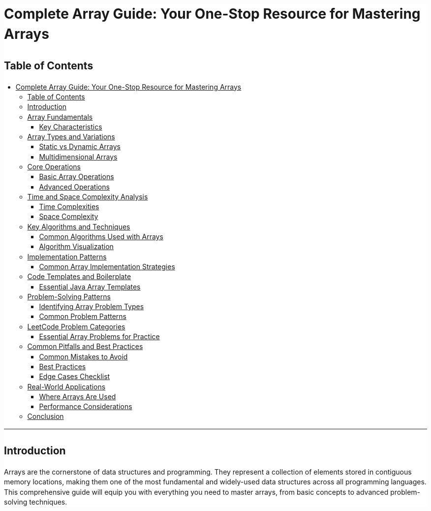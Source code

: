 # Complete Array Guide: Your One-Stop Resource for Mastering Arrays

## Table of Contents

- [Complete Array Guide: Your One-Stop Resource for Mastering Arrays](#complete-array-guide-your-one-stop-resource-for-mastering-arrays)
  - [Table of Contents](#table-of-contents)
  - [Introduction](#introduction)
  - [Array Fundamentals](#array-fundamentals)
    - [Key Characteristics](#key-characteristics)
  - [Array Types and Variations](#array-types-and-variations)
    - [Static vs Dynamic Arrays](#static-vs-dynamic-arrays)
    - [Multidimensional Arrays](#multidimensional-arrays)
  - [Core Operations](#core-operations)
    - [Basic Array Operations](#basic-array-operations)
    - [Advanced Operations](#advanced-operations)
  - [Time and Space Complexity Analysis](#time-and-space-complexity-analysis)
    - [Time Complexities](#time-complexities)
    - [Space Complexity](#space-complexity)
  - [Key Algorithms and Techniques](#key-algorithms-and-techniques)
    - [Common Algorithms Used with Arrays](#common-algorithms-used-with-arrays)
    - [Algorithm Visualization](#algorithm-visualization)
  - [Implementation Patterns](#implementation-patterns)
    - [Common Array Implementation Strategies](#common-array-implementation-strategies)
  - [Code Templates and Boilerplate](#code-templates-and-boilerplate)
    - [Essential Java Array Templates](#essential-java-array-templates)
  - [Problem-Solving Patterns](#problem-solving-patterns)
    - [Identifying Array Problem Types](#identifying-array-problem-types)
    - [Common Problem Patterns](#common-problem-patterns)
  - [LeetCode Problem Categories](#leetcode-problem-categories)
    - [Essential Array Problems for Practice](#essential-array-problems-for-practice)
  - [Common Pitfalls and Best Practices](#common-pitfalls-and-best-practices)
    - [Common Mistakes to Avoid](#common-mistakes-to-avoid)
    - [Best Practices](#best-practices)
    - [Edge Cases Checklist](#edge-cases-checklist)
  - [Real-World Applications](#real-world-applications)
    - [Where Arrays Are Used](#where-arrays-are-used)
    - [Performance Considerations](#performance-considerations)
  - [Conclusion](#conclusion)

---

## Introduction

Arrays are the cornerstone of data structures and programming. They represent a collection of elements stored in contiguous memory locations, making them one of the most fundamental and widely-used data structures across all programming languages. This comprehensive guide will equip you with everything you need to master arrays, from basic concepts to advanced problem-solving techniques.

